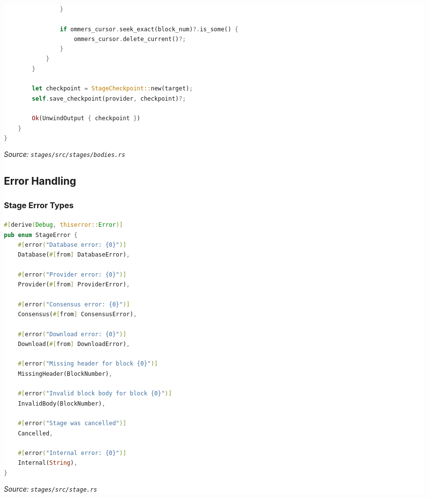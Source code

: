 ```rust
                }
                
                if ommers_cursor.seek_exact(block_num)?.is_some() {
                    ommers_cursor.delete_current()?;
                }
            }
        }
        
        let checkpoint = StageCheckpoint::new(target);
        self.save_checkpoint(provider, checkpoint)?;
        
        Ok(UnwindOutput { checkpoint })
    }
}
```
*Source: `stages/src/stages/bodies.rs`*

## Error Handling

### Stage Error Types

```rust
#[derive(Debug, thiserror::Error)]
pub enum StageError {
    #[error("Database error: {0}")]
    Database(#[from] DatabaseError),
    
    #[error("Provider error: {0}")]
    Provider(#[from] ProviderError),
    
    #[error("Consensus error: {0}")]
    Consensus(#[from] ConsensusError),
    
    #[error("Download error: {0}")]
    Download(#[from] DownloadError),
    
    #[error("Missing header for block {0}")]
    MissingHeader(BlockNumber),
    
    #[error("Invalid block body for block {0}")]
    InvalidBody(BlockNumber),
    
    #[error("Stage was cancelled")]
    Cancelled,
    
    #[error("Internal error: {0}")]
    Internal(String),
}
```
*Source: `stages/src/stage.rs`*
